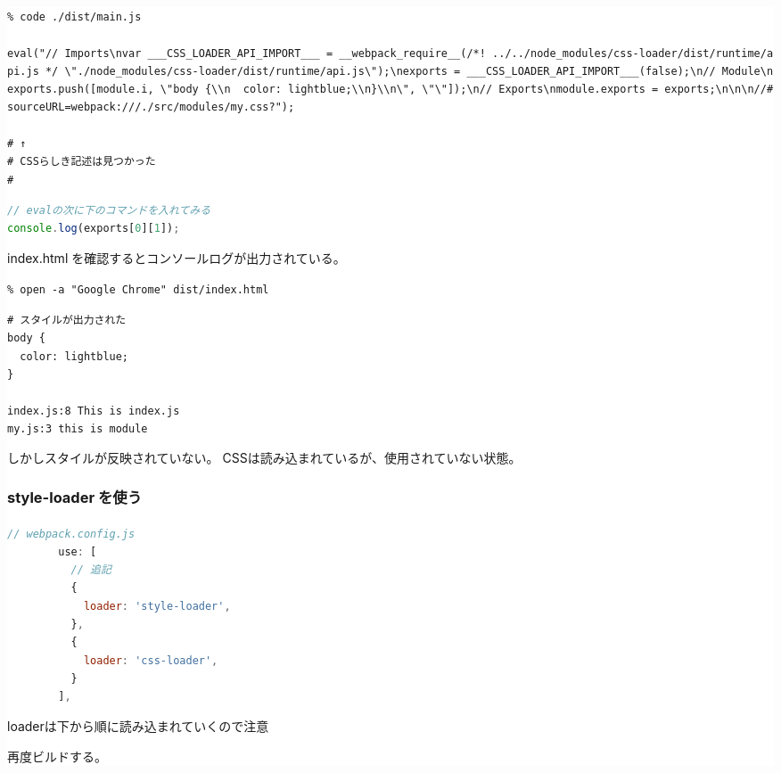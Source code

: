 ```shell
% code ./dist/main.js

eval("// Imports\nvar ___CSS_LOADER_API_IMPORT___ = __webpack_require__(/*! ../../node_modules/css-loader/dist/runtime/api.js */ \"./node_modules/css-loader/dist/runtime/api.js\");\nexports = ___CSS_LOADER_API_IMPORT___(false);\n// Module\nexports.push([module.i, \"body {\\n  color: lightblue;\\n}\\n\", \"\"]);\n// Exports\nmodule.exports = exports;\n\n\n//# sourceURL=webpack:///./src/modules/my.css?");

# ↑
# CSSらしき記述は見つかった
#
```

```js
// evalの次に下のコマンドを入れてみる
console.log(exports[0][1]);
```

index.html を確認するとコンソールログが出力されている。

```shell
% open -a "Google Chrome" dist/index.html
```

```
# スタイルが出力された
body {
  color: lightblue;
}

index.js:8 This is index.js
my.js:3 this is module
```

しかしスタイルが反映されていない。
CSSは読み込まれているが、使用されていない状態。

### style-loader を使う

```js
// webpack.config.js
        use: [
          // 追記
          {
            loader: 'style-loader',
          },
          {
            loader: 'css-loader',
          }
        ],
```

loaderは下から順に読み込まれていくので注意

再度ビルドする。
